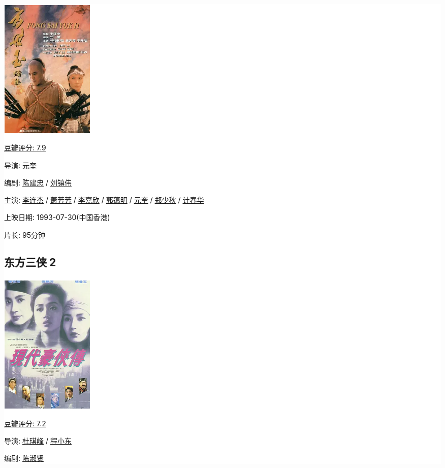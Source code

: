 ![image-20240813181308846](dongzuo/image-20240813181308846.png)

[豆瓣评分: 7.9](https://movie.douban.com/subject/1295485/)

导演: [元奎](https://www.douban.com/personage/27517429/)

编剧: [陈建忠](https://www.douban.com/personage/27508706/) / [刘镇伟](https://www.douban.com/personage/27480368/)

主演: [李连杰](https://www.douban.com/personage/27230878/) / [萧芳芳](https://www.douban.com/personage/27238840/) / [李嘉欣](https://www.douban.com/personage/27345399/) / [郭蔼明](https://www.douban.com/personage/27234808/) / [元奎](https://www.douban.com/personage/27517429/) / [郑少秋](https://www.douban.com/personage/27238928/) / [计春华](https://www.douban.com/personage/27491954/)

上映日期: 1993-07-30(中国香港)

片长: 95分钟

## 东方三侠 2

![image-20240813123813474](dongzuo/image-20240813123813474.png)

[豆瓣评分: 7.2](https://movie.douban.com/subject/1295858/)

导演: [杜琪峰](https://www.douban.com/personage/27366073/) / [程小东](https://www.douban.com/personage/27508943/)

编剧: [陈淑贤](https://www.douban.com/personage/27508718/)
